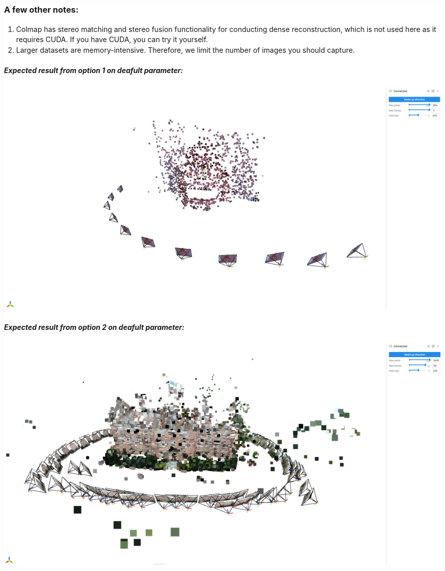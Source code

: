 
### A few other notes:
1. Colmap has stereo matching and stereo fusion functionality for conducting dense reconstruction, which is not used here as it requires CUDA. If you have CUDA, you can try it yourself.
2. Larger datasets are memory-intensive. Therefore, we limit the number of images you should capture.




##### Expected result from option 1 on deafult parameter:
![Fountain reuslt with provided parameters](Fountain.png)

##### Expected result from option 2 on deafult parameter:
![South-building reuslt with provided parameters](South-Building.png)